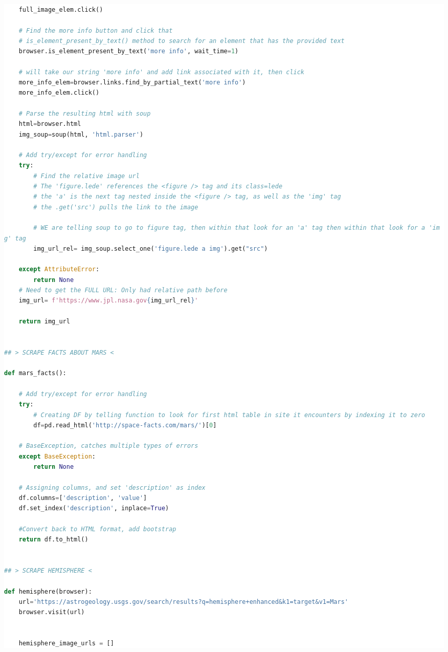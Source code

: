 ````python
    full_image_elem.click()

    # Find the more info button and click that 
    # is_element_present_by_text() method to search for an element that has the provided text
    browser.is_element_present_by_text('more info', wait_time=1)

    # will take our string 'more info' and add link associated with it, then click
    more_info_elem=browser.links.find_by_partial_text('more info')
    more_info_elem.click()

    # Parse the resulting html with soup
    html=browser.html
    img_soup=soup(html, 'html.parser')

    # Add try/except for error handling
    try:
        # Find the relative image url 
        # The 'figure.lede' references the <figure /> tag and its class=lede
        # the 'a' is the next tag nested inside the <figure /> tag, as well as the 'img' tag 
        # the .get('src') pulls the link to the image

        # WE are telling soup to go to figure tag, then within that look for an 'a' tag then within that look for a 'img' tag
        img_url_rel= img_soup.select_one('figure.lede a img').get("src")
    
    except AttributeError:
        return None
    # Need to get the FULL URL: Only had relative path before
    img_url= f'https://www.jpl.nasa.gov{img_url_rel}'

    return img_url


## > SCRAPE FACTS ABOUT MARS <

def mars_facts():
    
    # Add try/except for error handling
    try:
        # Creating DF by telling function to look for first html table in site it encounters by indexing it to zero
        df=pd.read_html('http://space-facts.com/mars/')[0]

    # BaseException, catches multiple types of errors
    except BaseException:
        return None
    
    # Assigning columns, and set 'description' as index 
    df.columns=['description', 'value']
    df.set_index('description', inplace=True)

    #Convert back to HTML format, add bootstrap
    return df.to_html()


## > SCRAPE HEMISPHERE <

def hemisphere(browser):
    url='https://astrogeology.usgs.gov/search/results?q=hemisphere+enhanced&k1=target&v1=Mars'
    browser.visit(url)


    hemisphere_image_urls = []
````